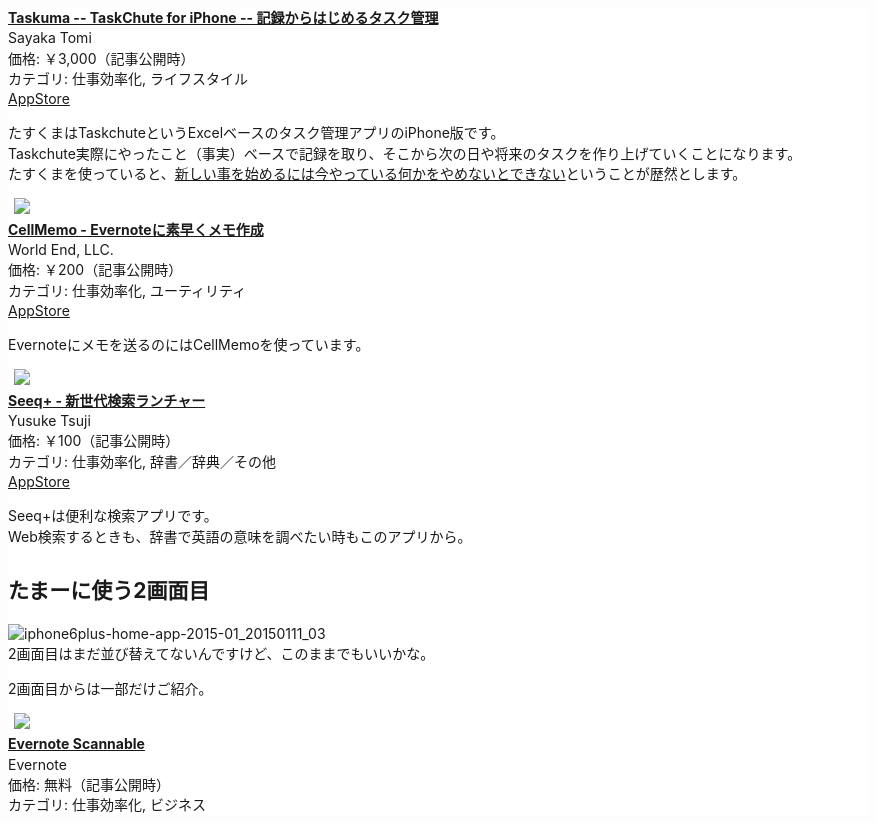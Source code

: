 <div class="applinktitle"><strong><a href="https://itunes.apple.com/jp/app/taskuma-taskchute-for-iphone/id896335635?mt=8&uo=4&at=10l4yU" rel="nofollow" target="_blank">Taskuma -- TaskChute for iPhone -- 記録からはじめるタスク管理</a></strong></div>
<div class="applinkinfo">Sayaka Tomi</div>
<div class="applinkinfo">価格: ￥3,000（記事公開時）</div>
<div class="applinkinfo">カテゴリ: 仕事効率化, ライフスタイル</div>
</div>
<div class="clear"></div>
<div class="appstorelink"><a href="https://itunes.apple.com/jp/app/taskuma-taskchute-for-iphone/id896335635?mt=8&uo=4&at=10l4yU" rel="nofollow" target="_blank">AppStore</a></div>
</div>
<p>たすくまはTaskchuteというExcelベースのタスク管理アプリのiPhone版です。<br />
Taskchute実際にやったこと（事実）ベースで記録を取り、そこから次の日や将来のタスクを作り上げていくことになります。<br />
たすくまを使っていると、<a href="https://kotalab.com/start-something-new" title="何かを始める時に乗り越えないといけないこと">新しい事を始めるには今やっている何かをやめないとできない</a>ということが歴然とします。</p>
<div class="applink">
<div class="applinkimg"><a href="https://itunes.apple.com/jp/app/cellmemo-evernoteni-su-zaokumemo/id888319137?mt=8&uo=4&at=10l4yU" rel="nofollow" target="_blank"><img hspace="6" src="http://a359.phobos.apple.com/us/r30/Purple3/v4/c9/86/d1/c986d141-a742-51b7-4315-c16bc8ae0203/pr_source.png?downloadKey=1420980691_72900db668b86ec0adcf4b59aeb319b0" width="80" /></a></div>
<div class="applinktext">
<div class="applinktitle"><strong><a href="https://itunes.apple.com/jp/app/cellmemo-evernoteni-su-zaokumemo/id888319137?mt=8&uo=4&at=10l4yU" rel="nofollow" target="_blank">CellMemo - Evernoteに素早くメモ作成</a></strong></div>
<div class="applinkinfo">World End, LLC.</div>
<div class="applinkinfo">価格: ￥200（記事公開時）</div>
<div class="applinkinfo">カテゴリ: 仕事効率化, ユーティリティ</div>
</div>
<div class="clear"></div>
<div class="appstorelink"><a href="https://itunes.apple.com/jp/app/cellmemo-evernoteni-su-zaokumemo/id888319137?mt=8&uo=4&at=10l4yU" rel="nofollow" target="_blank">AppStore</a></div>
</div>
<p>Evernoteにメモを送るのにはCellMemoを使っています。</p>
<div class="applink">
<div class="applinkimg"><a href="https://itunes.apple.com/jp/app/seeq+-xin-shi-dai-jian-suorancha/id785838183?mt=8&uo=4&at=10l4yU" rel="nofollow" target="_blank"><img hspace="6" src="http://a253.phobos.apple.com/us/r30/Purple1/v4/50/96/3e/50963ea4-a3f4-1e0e-826c-63925891b55a/pr_source.png?downloadKey=1420980700_566f02b08b3556986db32bc0d24838fc" width="80" /></a></div>
<div class="applinktext">
<div class="applinktitle"><strong><a href="https://itunes.apple.com/jp/app/seeq+-xin-shi-dai-jian-suorancha/id785838183?mt=8&uo=4&at=10l4yU" rel="nofollow" target="_blank">Seeq+ - 新世代検索ランチャー</a></strong></div>
<div class="applinkinfo">Yusuke Tsuji</div>
<div class="applinkinfo">価格: ￥100（記事公開時）</div>
<div class="applinkinfo">カテゴリ: 仕事効率化, 辞書／辞典／その他</div>
</div>
<div class="clear"></div>
<div class="appstorelink"><a href="https://itunes.apple.com/jp/app/seeq+-xin-shi-dai-jian-suorancha/id785838183?mt=8&uo=4&at=10l4yU" rel="nofollow" target="_blank">AppStore</a></div>
</div>
<p>Seeq+は便利な検索アプリです。<br />
Web検索するときも、辞書で英語の意味を調べたい時もこのアプリから。</p>
<h2>たまーに使う2画面目</h2>
<p><img src="https://kotalab.com/wp-content/uploads/2015/01/iphone6plus-home-app-2015-01_20150111_03-300x533.jpg" alt="iphone6plus-home-app-2015-01_20150111_03" width="300" height="533" class="aligncenter size-medium wp-image-13808" /><br />
2画面目はまだ並び替えてないんですけど、このままでもいいかな。</p>
<p>2画面目からは一部だけご紹介。</p>
<div class="applink">
<div class="applinkimg"><a href="https://itunes.apple.com/jp/app/evernote-scannable/id883338188?mt=8&uo=4&at=10l4yU" rel="nofollow" target="_blank"><img hspace="6" src="http://a1504.phobos.apple.com/us/r30/Purple5/v4/78/5c/e9/785ce992-bfc0-ab20-aa7a-20ceed13b127/pr_source.jpg?downloadKey=1420980770_ddc245f561668a984873cefe5812da3e" width="80" /></a></div>
<div class="applinktext">
<div class="applinktitle"><strong><a href="https://itunes.apple.com/jp/app/evernote-scannable/id883338188?mt=8&uo=4&at=10l4yU" rel="nofollow" target="_blank">Evernote Scannable</a></strong></div>
<div class="applinkinfo">Evernote</div>
<div class="applinkinfo">価格: 無料（記事公開時）</div>
<div class="applinkinfo">カテゴリ: 仕事効率化, ビジネス</div>
</div>
<div class="clear"></div>